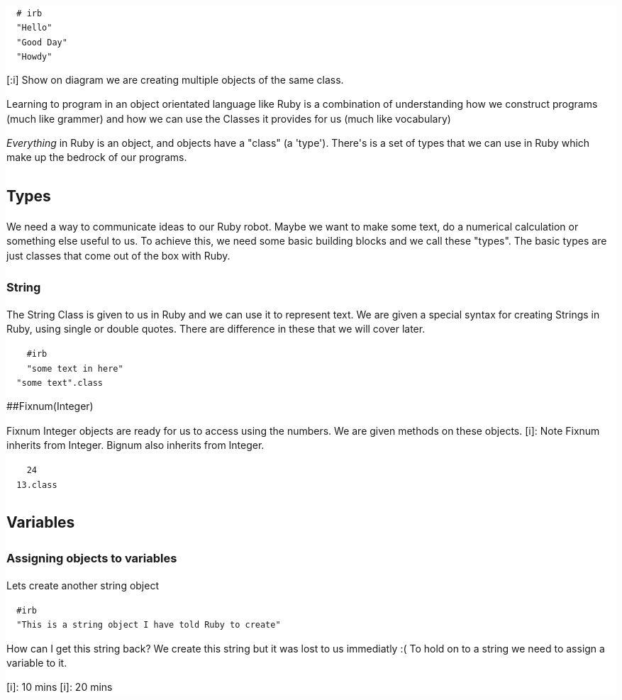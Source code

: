 ```
  # irb
  "Hello"
  "Good Day"
  "Howdy"
```

[:i] Show on diagram we are creating multiple objects of the same class.

Learning to program in an object orientated language like Ruby is a combination of understanding how we construct programs (much like grammer) and how we can use the Classes it provides for us (much like vocabulary)

*Everything* in Ruby is an object, and objects have a "class" (a 'type'). There's is a set of types that we can use in Ruby which make up the bedrock of our programs.

## Types

We need a way to communicate ideas to our Ruby robot. Maybe we want to make some text, do a numerical calculation or something else useful to us. To achieve this, we need some basic building blocks and we call these "types". The basic types are just classes that come out of the box with Ruby.

### String

The String Class is given to us in Ruby and we can use it to represent text.  We are given a special syntax for creating Strings in Ruby,  using single or double quotes.  There are difference in these that we will cover later.

```
	#irb
	"some text in here"
  "some text".class
```

##Fixnum(Integer)

Fixnum Integer objects are ready for us to access using the numbers. We are given methods on these objects.
[i]: Note Fixnum inherits from Integer. Bignum also inherits from Integer.
```
	24
  13.class
```


## Variables

### Assigning objects to variables
Lets create another string object

```
  #irb
  "This is a string object I have told Ruby to create"
```

How can I get this string back?
We create this string but it was lost to us immediatly :( To hold on to a string we need to assign a variable to it.


[i]: 10 mins
[i]: 20 mins
